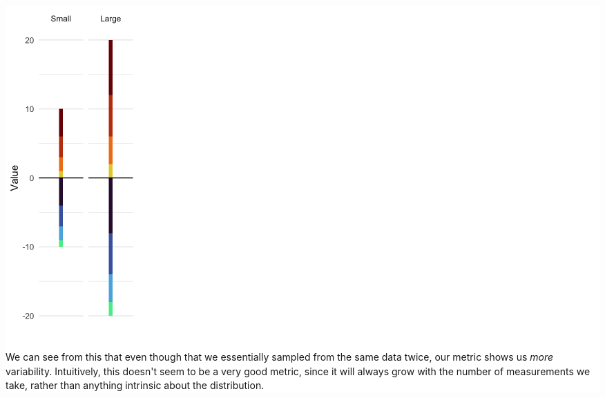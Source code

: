 <img src="index.markdown_strict_files/figure-markdown_strict/small-vs-large-plot-3.png" data-fig-align="left" width="192" />

We can see from this that even though that we essentially sampled from the same data twice, our metric shows us *more* variability. Intuitively, this doesn't seem to be a very good metric, since it will always grow with the number of measurements we take, rather than anything intrinsic about the distribution.
